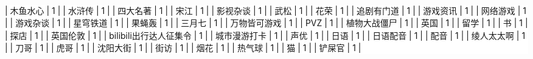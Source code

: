 | 木鱼水心 | 1 |
| 水浒传 | 1 |
| 四大名著 | 1 |
| 宋江 | 1 |
| 影视杂谈 | 1 |
| 武松 | 1 |
| 花荣 | 1 |
| 追剧有门道 | 1 |
| 游戏资讯 | 1 |
| 网络游戏 | 1 |
| 游戏杂谈 | 1 |
| 星穹铁道 | 1 |
| 果蝇轰 | 1 |
| 三月七 | 1 |
| 万物皆可游戏 | 1 |
| PVZ | 1 |
| 植物大战僵尸 | 1 |
| 英国 | 1 |
| 留学 | 1 |
| 书 | 1 |
| 探店 | 1 |
| 英国伦敦 | 1 |
| bilibili出行达人征集令 | 1 |
| 城市漫游打卡 | 1 |
| 声优 | 1 |
| 日语 | 1 |
| 日语配音 | 1 |
| 配音 | 1 |
| 绫人太太啊 | 1 |
| 刀哥 | 1 |
| 虎哥 | 1 |
| 沈阳大街 | 1 |
| 街访 | 1 |
| 烟花 | 1 |
| 热气球 | 1 |
| 猫 | 1 |
| 铲屎官 | 1 |